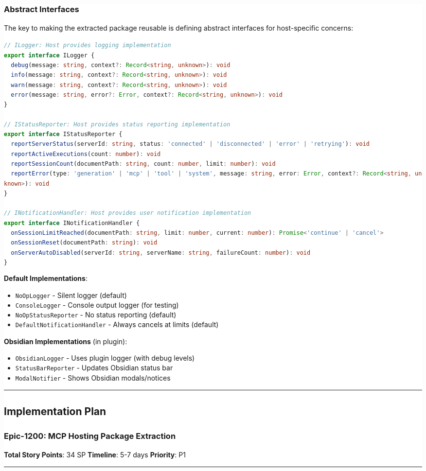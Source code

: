 ### Abstract Interfaces

The key to making the extracted package reusable is defining abstract interfaces for host-specific concerns:

```typescript
// ILogger: Host provides logging implementation
export interface ILogger {
  debug(message: string, context?: Record<string, unknown>): void
  info(message: string, context?: Record<string, unknown>): void
  warn(message: string, context?: Record<string, unknown>): void
  error(message: string, error?: Error, context?: Record<string, unknown>): void
}

// IStatusReporter: Host provides status reporting implementation
export interface IStatusReporter {
  reportServerStatus(serverId: string, status: 'connected' | 'disconnected' | 'error' | 'retrying'): void
  reportActiveExecutions(count: number): void
  reportSessionCount(documentPath: string, count: number, limit: number): void
  reportError(type: 'generation' | 'mcp' | 'tool' | 'system', message: string, error: Error, context?: Record<string, unknown>): void
}

// INotificationHandler: Host provides user notification implementation
export interface INotificationHandler {
  onSessionLimitReached(documentPath: string, limit: number, current: number): Promise<'continue' | 'cancel'>
  onSessionReset(documentPath: string): void
  onServerAutoDisabled(serverId: string, serverName: string, failureCount: number): void
}
```

**Default Implementations**:
- `NoOpLogger` - Silent logger (default)
- `ConsoleLogger` - Console output logger (for testing)
- `NoOpStatusReporter` - No status reporting (default)
- `DefaultNotificationHandler` - Always cancels at limits (default)

**Obsidian Implementations** (in plugin):
- `ObsidianLogger` - Uses plugin logger (with debug levels)
- `StatusBarReporter` - Updates Obsidian status bar
- `ModalNotifier` - Shows Obsidian modals/notices

---

## Implementation Plan

### Epic-1200: MCP Hosting Package Extraction

**Total Story Points**: 34 SP
**Timeline**: 5-7 days
**Priority**: P1

---